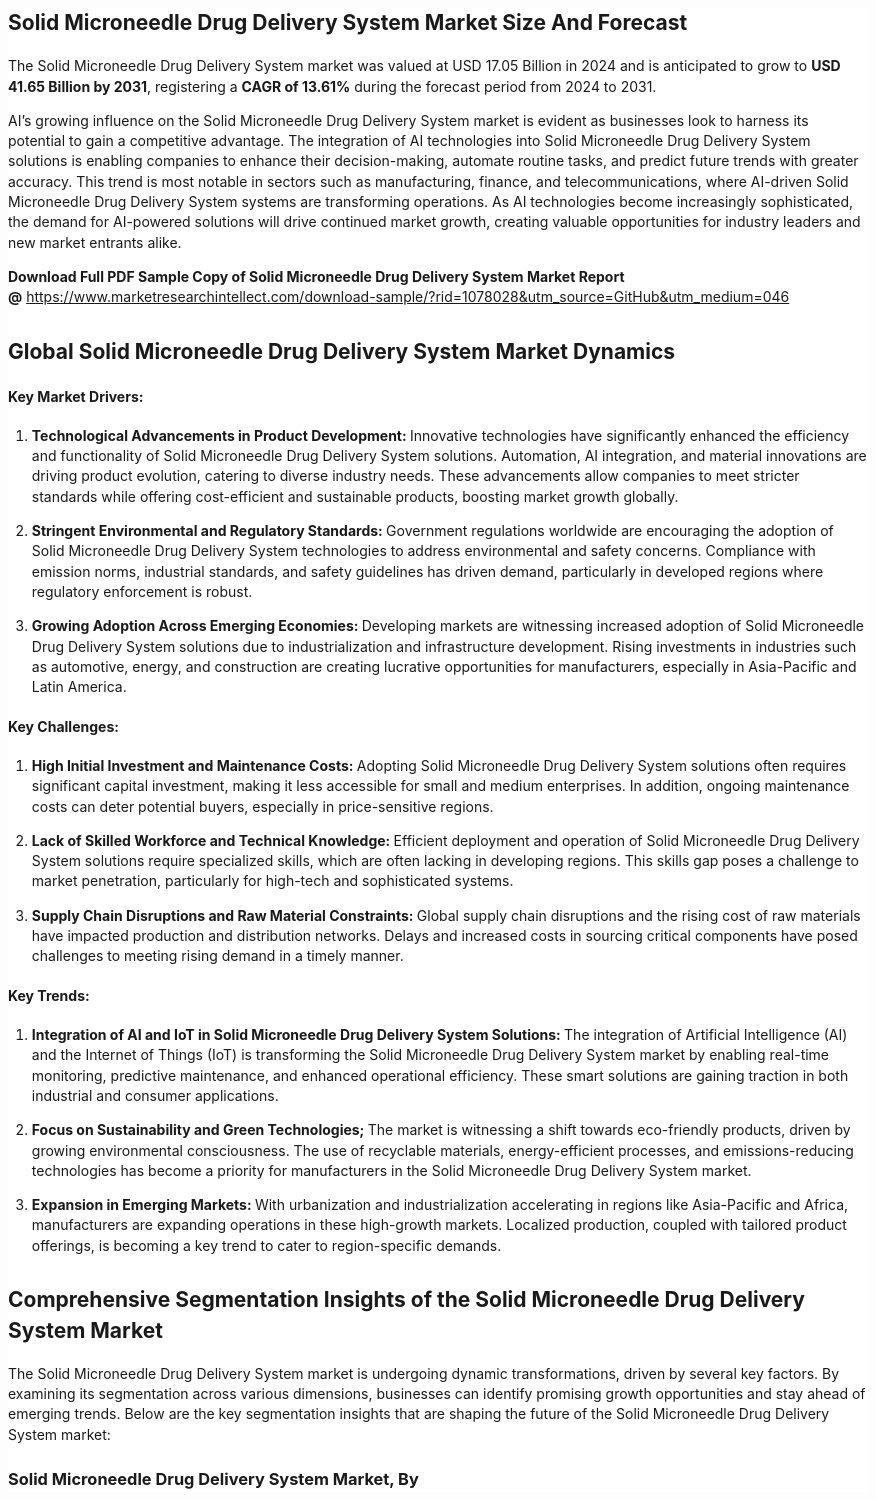 <h2>Solid Microneedle Drug Delivery System Market Size And Forecast</h2><p>The Solid Microneedle Drug Delivery System market was valued at USD 17.05 Billion in 2024 and is anticipated to grow to <strong>USD 41.65 Billion by 2031</strong>, registering a <strong>CAGR of 13.61%</strong> during the forecast period from 2024 to 2031.</p><p>AI’s growing influence on the Solid Microneedle Drug Delivery System market is evident as businesses look to harness its potential to gain a competitive advantage. The integration of AI technologies into Solid Microneedle Drug Delivery System solutions is enabling companies to enhance their decision-making, automate routine tasks, and predict future trends with greater accuracy. This trend is most notable in sectors such as manufacturing, finance, and telecommunications, where AI-driven Solid Microneedle Drug Delivery System systems are transforming operations. As AI technologies become increasingly sophisticated, the demand for AI-powered solutions will drive continued market growth, creating valuable opportunities for industry leaders and new market entrants alike.</p><p><strong>Download Full PDF Sample Copy of Solid Microneedle Drug Delivery System Market Report @</strong>&nbsp;<a href="https://www.marketresearchintellect.com/download-sample/?rid=1078028&amp;utm_source=GitHub&amp;utm_medium=046">https://www.marketresearchintellect.com/download-sample/?rid=1078028&amp;utm_source=GitHub&amp;utm_medium=046</a></p><h2>Global Solid Microneedle Drug Delivery System Market Dynamics</h2><h4><strong>Key Market Drivers:</strong></h4><ol><li><p><strong>Technological Advancements in Product Development:&nbsp;</strong>Innovative technologies have significantly enhanced the efficiency and functionality of Solid Microneedle Drug Delivery System solutions. Automation, AI integration, and material innovations are driving product evolution, catering to diverse industry needs. These advancements allow companies to meet stricter standards while offering cost-efficient and sustainable products, boosting market growth globally.</p></li><li><p><strong>Stringent Environmental and Regulatory Standards:&nbsp;</strong>Government regulations worldwide are encouraging the adoption of Solid Microneedle Drug Delivery System technologies to address environmental and safety concerns. Compliance with emission norms, industrial standards, and safety guidelines has driven demand, particularly in developed regions where regulatory enforcement is robust.</p></li><li><p><strong>Growing Adoption Across Emerging Economies:&nbsp;</strong>Developing markets are witnessing increased adoption of Solid Microneedle Drug Delivery System solutions due to industrialization and infrastructure development. Rising investments in industries such as automotive, energy, and construction are creating lucrative opportunities for manufacturers, especially in Asia-Pacific and Latin America.</p></li></ol><h4><strong>Key Challenges:</strong></h4><ol><li><p><strong>High Initial Investment and Maintenance Costs:&nbsp;</strong>Adopting Solid Microneedle Drug Delivery System solutions often requires significant capital investment, making it less accessible for small and medium enterprises. In addition, ongoing maintenance costs can deter potential buyers, especially in price-sensitive regions.</p></li><li><p><strong>Lack of Skilled Workforce and Technical Knowledge:&nbsp;</strong>Efficient deployment and operation of Solid Microneedle Drug Delivery System solutions require specialized skills, which are often lacking in developing regions. This skills gap poses a challenge to market penetration, particularly for high-tech and sophisticated systems.</p></li><li><p><strong>Supply Chain Disruptions and Raw Material Constraints:&nbsp;</strong>Global supply chain disruptions and the rising cost of raw materials have impacted production and distribution networks. Delays and increased costs in sourcing critical components have posed challenges to meeting rising demand in a timely manner.</p></li></ol><h4><strong>Key Trends:</strong></h4><ol><li><p><strong>Integration of AI and IoT in Solid Microneedle Drug Delivery System Solutions:&nbsp;</strong>The integration of Artificial Intelligence (AI) and the Internet of Things (IoT) is transforming the Solid Microneedle Drug Delivery System market by enabling real-time monitoring, predictive maintenance, and enhanced operational efficiency. These smart solutions are gaining traction in both industrial and consumer applications.</p></li><li><p><strong>Focus on Sustainability and Green Technologies;&nbsp;</strong>The market is witnessing a shift towards eco-friendly products, driven by growing environmental consciousness. The use of recyclable materials, energy-efficient processes, and emissions-reducing technologies has become a priority for manufacturers in the Solid Microneedle Drug Delivery System market.</p></li><li><p><strong>Expansion in Emerging Markets:&nbsp;</strong>With urbanization and industrialization accelerating in regions like Asia-Pacific and Africa, manufacturers are expanding operations in these high-growth markets. Localized production, coupled with tailored product offerings, is becoming a key trend to cater to region-specific demands.</p></li></ol><div class="article-main__content" data-test-id="publishing-text-block"><h2>Comprehensive Segmentation Insights of the Solid Microneedle Drug Delivery System Market</h2><p>The Solid Microneedle Drug Delivery System market is undergoing dynamic transformations, driven by several key factors. By examining its segmentation across various dimensions, businesses can identify promising growth opportunities and stay ahead of emerging trends. Below are the key segmentation insights that are shaping the future of the Solid Microneedle Drug Delivery System market:</p><h3><strong>Solid Microneedle Drug Delivery System Market, By